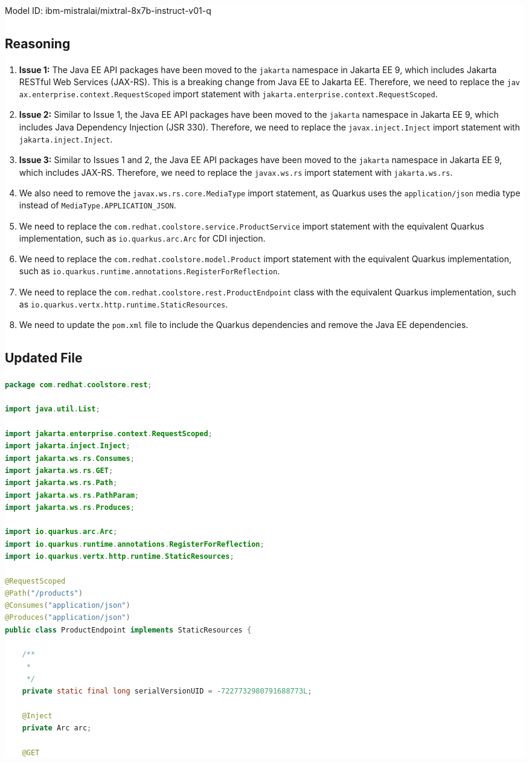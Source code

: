 Model ID: ibm-mistralai/mixtral-8x7b-instruct-v01-q

## Reasoning

1. **Issue 1:** The Java EE API packages have been moved to the `jakarta` namespace in Jakarta EE 9, which includes Jakarta RESTful Web Services (JAX-RS). This is a breaking change from Java EE to Jakarta EE. Therefore, we need to replace the `javax.enterprise.context.RequestScoped` import statement with `jakarta.enterprise.context.RequestScoped`.

2. **Issue 2:** Similar to Issue 1, the Java EE API packages have been moved to the `jakarta` namespace in Jakarta EE 9, which includes Java Dependency Injection (JSR 330). Therefore, we need to replace the `javax.inject.Inject` import statement with `jakarta.inject.Inject`.

3. **Issue 3:** Similar to Issues 1 and 2, the Java EE API packages have been moved to the `jakarta` namespace in Jakarta EE 9, which includes JAX-RS. Therefore, we need to replace the `javax.ws.rs` import statement with `jakarta.ws.rs`.

4. We also need to remove the `javax.ws.rs.core.MediaType` import statement, as Quarkus uses the `application/json` media type instead of `MediaType.APPLICATION_JSON`.

5. We need to replace the `com.redhat.coolstore.service.ProductService` import statement with the equivalent Quarkus implementation, such as `io.quarkus.arc.Arc` for CDI injection.

6. We need to replace the `com.redhat.coolstore.model.Product` import statement with the equivalent Quarkus implementation, such as `io.quarkus.runtime.annotations.RegisterForReflection`.

7. We need to replace the `com.redhat.coolstore.rest.ProductEndpoint` class with the equivalent Quarkus implementation, such as `io.quarkus.vertx.http.runtime.StaticResources`.

8. We need to update the `pom.xml` file to include the Quarkus dependencies and remove the Java EE dependencies.

## Updated File

```java
package com.redhat.coolstore.rest;

import java.util.List;

import jakarta.enterprise.context.RequestScoped;
import jakarta.inject.Inject;
import jakarta.ws.rs.Consumes;
import jakarta.ws.rs.GET;
import jakarta.ws.rs.Path;
import jakarta.ws.rs.PathParam;
import jakarta.ws.rs.Produces;

import io.quarkus.arc.Arc;
import io.quarkus.runtime.annotations.RegisterForReflection;
import io.quarkus.vertx.http.runtime.StaticResources;

@RequestScoped
@Path("/products")
@Consumes("application/json")
@Produces("application/json")
public class ProductEndpoint implements StaticResources {

    /**
     *
     */
    private static final long serialVersionUID = -7227732980791688773L;

    @Inject
    private Arc arc;

    @GET
```